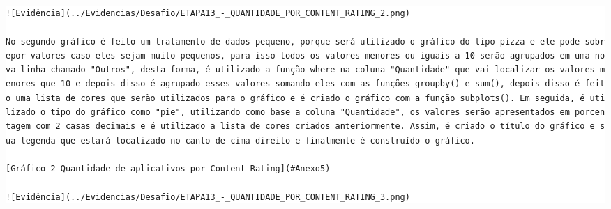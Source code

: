     ![Evidência](../Evidencias/Desafio/ETAPA13_-_QUANTIDADE_POR_CONTENT_RATING_2.png)

    No segundo gráfico é feito um tratamento de dados pequeno, porque será utilizado o gráfico do tipo pizza e ele pode sobrepor valores caso eles sejam muito pequenos, para isso todos os valores menores ou iguais a 10 serão agrupados em uma nova linha chamado "Outros", desta forma, é utilizado a função where na coluna "Quantidade" que vai localizar os valores menores que 10 e depois disso é agrupado esses valores somando eles com as funções groupby() e sum(), depois disso é feito uma lista de cores que serão utilizados para o gráfico e é criado o gráfico com a função subplots(). Em seguida, é utilizado o tipo do gráfico como "pie", utilizando como base a coluna "Quantidade", os valores serão apresentados em porcentagem com 2 casas decimais e é utilizado a lista de cores criados anteriormente. Assim, é criado o título do gráfico e sua legenda que estará localizado no canto de cima direito e finalmente é construído o gráfico.

    [Gráfico 2 Quantidade de aplicativos por Content Rating](#Anexo5)    

    ![Evidência](../Evidencias/Desafio/ETAPA13_-_QUANTIDADE_POR_CONTENT_RATING_3.png)
